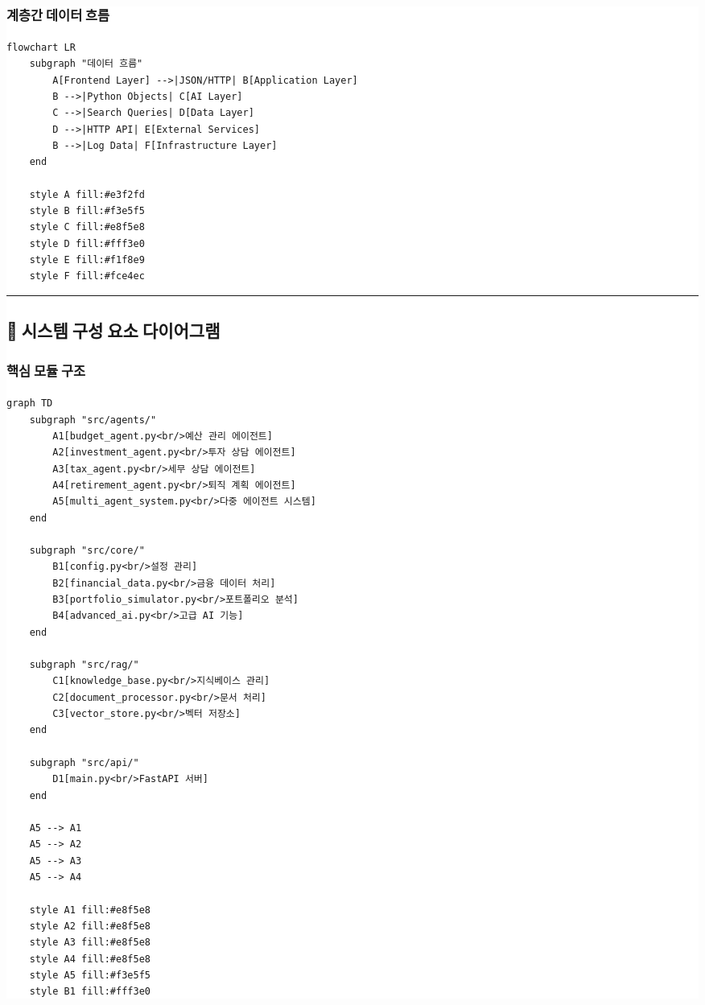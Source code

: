 ### **계층간 데이터 흐름**

```mermaid
flowchart LR
    subgraph "데이터 흐름"
        A[Frontend Layer] -->|JSON/HTTP| B[Application Layer]
        B -->|Python Objects| C[AI Layer]
        C -->|Search Queries| D[Data Layer]
        D -->|HTTP API| E[External Services]
        B -->|Log Data| F[Infrastructure Layer]
    end
    
    style A fill:#e3f2fd
    style B fill:#f3e5f5
    style C fill:#e8f5e8
    style D fill:#fff3e0
    style E fill:#f1f8e9
    style F fill:#fce4ec
```

---

## 🔧 시스템 구성 요소 다이어그램

### **핵심 모듈 구조**

```mermaid
graph TD
    subgraph "src/agents/"
        A1[budget_agent.py<br/>예산 관리 에이전트]
        A2[investment_agent.py<br/>투자 상담 에이전트]
        A3[tax_agent.py<br/>세무 상담 에이전트]
        A4[retirement_agent.py<br/>퇴직 계획 에이전트]
        A5[multi_agent_system.py<br/>다중 에이전트 시스템]
    end
    
    subgraph "src/core/"
        B1[config.py<br/>설정 관리]
        B2[financial_data.py<br/>금융 데이터 처리]
        B3[portfolio_simulator.py<br/>포트폴리오 분석]
        B4[advanced_ai.py<br/>고급 AI 기능]
    end
    
    subgraph "src/rag/"
        C1[knowledge_base.py<br/>지식베이스 관리]
        C2[document_processor.py<br/>문서 처리]
        C3[vector_store.py<br/>벡터 저장소]
    end
    
    subgraph "src/api/"
        D1[main.py<br/>FastAPI 서버]
    end
    
    A5 --> A1
    A5 --> A2
    A5 --> A3
    A5 --> A4
    
    style A1 fill:#e8f5e8
    style A2 fill:#e8f5e8
    style A3 fill:#e8f5e8
    style A4 fill:#e8f5e8
    style A5 fill:#f3e5f5
    style B1 fill:#fff3e0
```